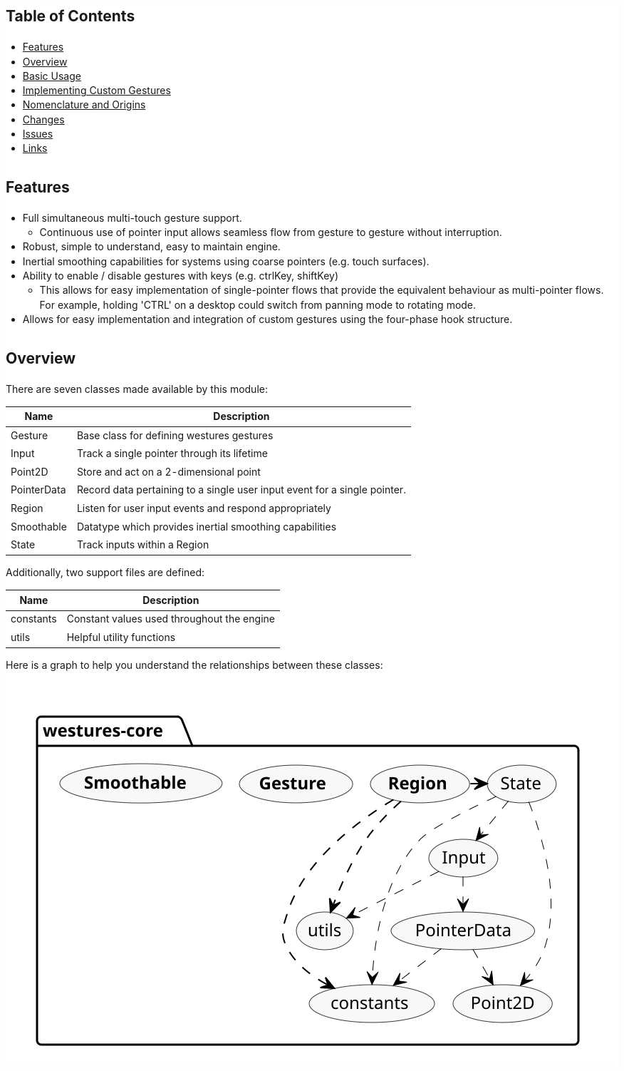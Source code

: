
## Table of Contents

- [Features](#features)
- [Overview](#overview)
- [Basic Usage](#basic-usage)
- [Implementing Custom Gestures](#implementing-custom-gestures)
- [Nomenclature and Origins](#nomenclature-and-origins)
- [Changes](#changes)
- [Issues](#issues)
- [Links](#links)

## Features

- Full simultaneous multi-touch gesture support.
    - Continuous use of pointer input allows seamless flow from gesture to
      gesture without interruption.
- Robust, simple to understand, easy to maintain engine.
- Inertial smoothing capabilities for systems using coarse pointers (e.g. touch
  surfaces).
- Ability to enable / disable gestures with keys (e.g. ctrlKey, shiftKey)
    - This allows for easy implementation of single-pointer flows that provide
      the equivalent behaviour as multi-pointer flows. For example, holding
      'CTRL' on a desktop could switch from panning mode to rotating mode.
- Allows for easy implementation and integration of custom gestures using the
  four-phase hook structure.

## Overview

There are seven classes made available by this module:

Name        | Description
----------- | -----------
Gesture     | Base class for defining westures gestures
Input       | Track a single pointer through its lifetime
Point2D     | Store and act on a 2-dimensional point
PointerData | Record data pertaining to a single user input event for a single pointer.
Region      | Listen for user input events and respond appropriately
Smoothable  | Datatype which provides inertial smoothing capabilities
State       | Track inputs within a Region

Additionally, two support files are defined:

Name      | Description
--------- | -----------
constants | Constant values used throughout the engine
utils     | Helpful utility functions

Here is a graph to help you understand the relationships between these classes:

![Graph of westures-core module](
https://raw.githubusercontent.com/mvanderkamp/westures-core/master/arkit.svg?sanitize=true)
